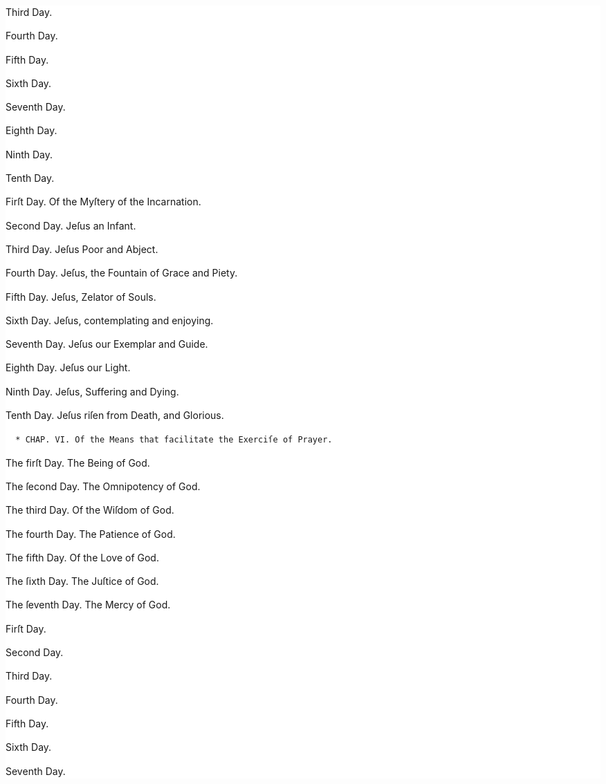 Third Day.

Fourth Day.

Fifth Day.

Sixth Day.

Seventh Day.

Eighth Day.

Ninth Day.

Tenth Day.

Firſt Day. Of the Myſtery of the Incarnation.

Second Day. Jeſus an Infant.

Third Day. Jeſus Poor and Abject.

Fourth Day. Jeſus, the Fountain of Grace and Piety.

Fifth Day. Jeſus, Zelator of Souls.

Sixth Day. Jeſus, contemplating and enjoying.

Seventh Day. Jeſus our Exemplar and Guide.

Eighth Day. Jeſus our Light.

Ninth Day. Jeſus, Suffering and Dying.

Tenth Day. Jeſus riſen from Death, and Glorious.

      * CHAP. VI. Of the Means that facilitate the Exerciſe of Prayer.

The firſt Day. The Being of God.

The ſecond Day. The Omnipotency of God.

The third Day. Of the Wiſdom of God.

The fourth Day. The Patience of God.

The fifth Day. Of the Love of God.

The ſixth Day. The Juſtice of God.

The ſeventh Day. The Mercy of God.

Firſt Day.

Second Day.

Third Day.

Fourth Day.

Fifth Day.

Sixth Day.

Seventh Day.
